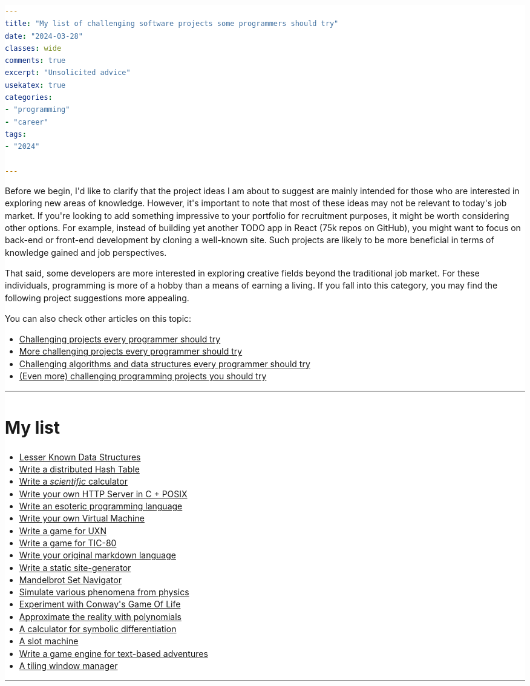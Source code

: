 ```yaml
---
title: "My list of challenging software projects some programmers should try"
date: "2024-03-28"
classes: wide
comments: true
excerpt: "Unsolicited advice"
usekatex: true
categories:
- "programming"
- "career"
tags:
- "2024"

---
```


Before we begin, I'd like to clarify that the project ideas I am about to suggest are mainly intended for those who are interested in exploring new areas of knowledge. However, it's important to note that most of these ideas may not be relevant to today's job market. If you're looking to add something impressive to your portfolio for recruitment purposes, it might be worth considering other options. For example, instead of building yet another TODO app in React (75k repos on GitHub), you might want to focus on back-end or front-end development by cloning a well-known site. Such projects are likely to be more beneficial in terms of knowledge gained and job perspectives.

That said, some developers are more interested in exploring creative fields beyond the traditional job market. For these individuals, programming is more of a hobby than a means of earning a living. If you fall into this category, you may find the following project suggestions more appealing.

You can also check other articles on this topic:
* [Challenging projects every programmer should try](https://austinhenley.com/blog/challengingprojects.html)
* [More challenging projects every programmer should try](https://austinhenley.com/blog/morechallengingprojects.html)
* [Challenging algorithms and data structures every programmer should try](https://austinhenley.com/blog/morechallengingprojects.html)
* [(Even more) challenging programming projects you should try](https://jamesg.blog/2024/02/28/programming-projects/)

---

# My list

- [Lesser Known Data Structures](#lesser-known-data-structures)
- [Write a distributed Hash Table](#write-a-distributed-hash-table)
- [Write a *scientific* calculator](#write-a-scientific-calculator)
- [Write your own HTTP Server in C + POSIX](#write-your-own-http-server-in-c--posix)
- [Write an esoteric programming language](#write-an-esoteric-programming-language)
- [Write your own Virtual Machine](#write-your-own-virtual-machine)
- [Write a game for UXN ](#write-a-game-for-uxn)
- [Write a game for TIC-80](#write-a-game-for-tic-80)
- [Write your original markdown language](#write-your-original-markdown-language)
- [Write a static site-generator](#write-a-static-site-generator)
- [Mandelbrot Set Navigator](#mandelbrot-set-navigator)
- [Simulate various phenomena from physics](#simulate-various-phenomena-from-physics)
- [Experiment with Conway's Game Of Life](#experiment-with-conways-game-of-life)
- [Approximate the reality with polynomials](#approximate-reality-with-polynomials)
- [A calculator for symbolic differentiation](#a-calculator-for-symbolic-differentiation)
- [A slot machine](#a-slot-machine)
- [Write a game engine for text-based adventures](#write-a-game-engine-for-text-based-games)
- [A tiling window manager](#write-a-tiling-window-manager)

---